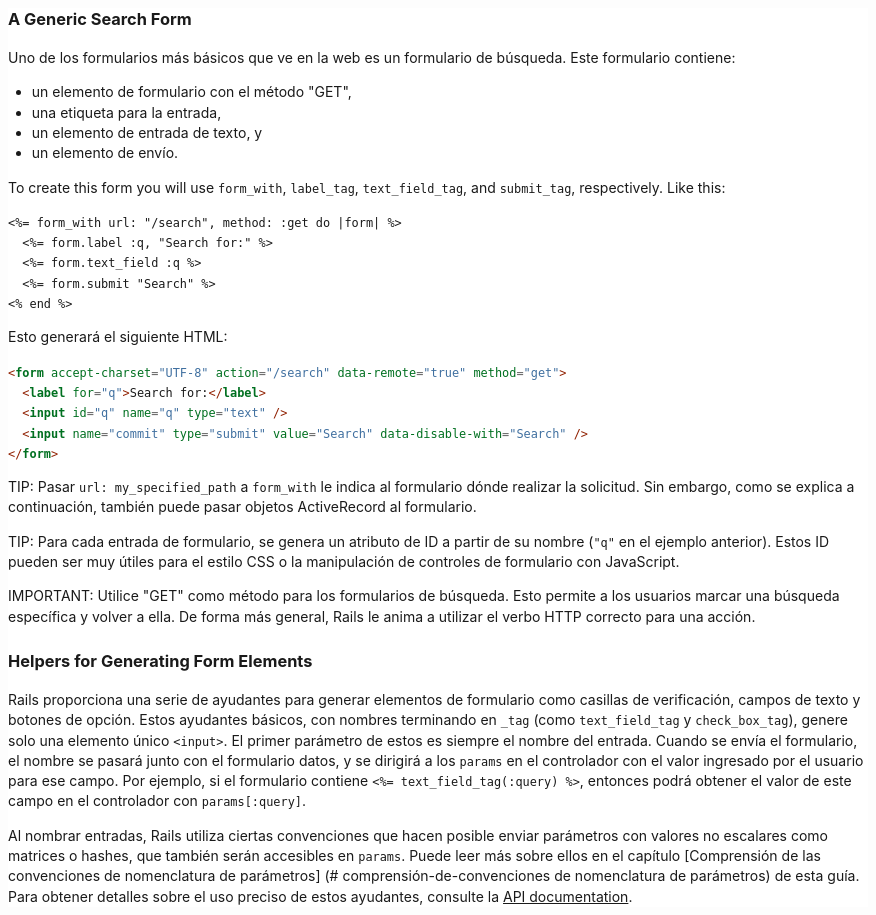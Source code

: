### A Generic Search Form

Uno de los formularios más básicos que ve en la web es un formulario de búsqueda. Este formulario contiene:

* un elemento de formulario con el método "GET",
* una etiqueta para la entrada,
* un elemento de entrada de texto, y
* un elemento de envío.

To create this form you will use `form_with`, `label_tag`, `text_field_tag`, and `submit_tag`, respectively. Like this:

```erb
<%= form_with url: "/search", method: :get do |form| %>
  <%= form.label :q, "Search for:" %>
  <%= form.text_field :q %>
  <%= form.submit "Search" %>
<% end %>
```

Esto generará el siguiente HTML:

```html
<form accept-charset="UTF-8" action="/search" data-remote="true" method="get">
  <label for="q">Search for:</label>
  <input id="q" name="q" type="text" />
  <input name="commit" type="submit" value="Search" data-disable-with="Search" />
</form>
```

TIP: Pasar `url: my_specified_path` a `form_with` le indica al formulario dónde realizar la solicitud. Sin embargo, como se explica a continuación, también puede pasar objetos ActiveRecord al formulario.

TIP: Para cada entrada de formulario, se genera un atributo de ID a partir de su nombre (`"q"` en el ejemplo anterior). Estos ID pueden ser muy útiles para el estilo CSS o la manipulación de controles de formulario con JavaScript.

IMPORTANT: Utilice "GET" como método para los formularios de búsqueda. Esto permite a los usuarios marcar una búsqueda específica y volver a ella. De forma más general, Rails le anima a utilizar el verbo HTTP correcto para una acción.

### Helpers for Generating Form Elements

Rails proporciona una serie de ayudantes para generar elementos de formulario como
casillas de verificación, campos de texto y botones de opción. Estos ayudantes básicos, con nombres
terminando en `_tag` (como `text_field_tag` y `check_box_tag`), genere solo una
elemento único `<input>`. El primer parámetro de estos es siempre el nombre del
entrada. Cuando se envía el formulario, el nombre se pasará junto con el formulario
datos, y se dirigirá a los `params` en el controlador con el
valor ingresado por el usuario para ese campo. Por ejemplo, si el formulario contiene
`<%= text_field_tag(:query) %>`, entonces podrá obtener el valor de este
campo en el controlador con `params[:query]`.

Al nombrar entradas, Rails utiliza ciertas convenciones que hacen posible enviar parámetros con valores no escalares como matrices o hashes, que también serán accesibles en `params`. Puede leer más sobre ellos en el capítulo [Comprensión de las convenciones de nomenclatura de parámetros] (# comprensión-de-convenciones de nomenclatura de parámetros) de esta guía. Para obtener detalles sobre el uso preciso de estos ayudantes, consulte la [API documentation](https://api.rubyonrails.org/classes/ActionView/Helpers/FormTagHelper.html).
